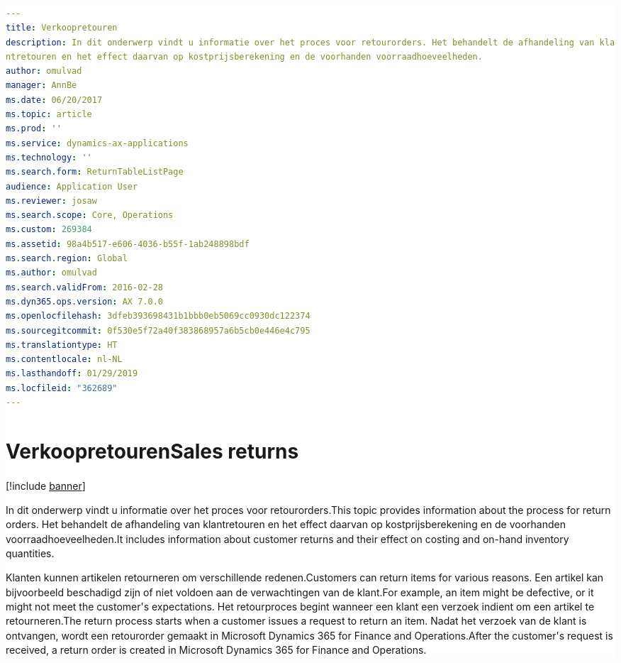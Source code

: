 ```yaml
---
title: Verkoopretouren
description: In dit onderwerp vindt u informatie over het proces voor retourorders. Het behandelt de afhandeling van klantretouren en het effect daarvan op kostprijsberekening en de voorhanden voorraadhoeveelheden.
author: omulvad
manager: AnnBe
ms.date: 06/20/2017
ms.topic: article
ms.prod: ''
ms.service: dynamics-ax-applications
ms.technology: ''
ms.search.form: ReturnTableListPage
audience: Application User
ms.reviewer: josaw
ms.search.scope: Core, Operations
ms.custom: 269384
ms.assetid: 98a4b517-e606-4036-b55f-1ab248898bdf
ms.search.region: Global
ms.author: omulvad
ms.search.validFrom: 2016-02-28
ms.dyn365.ops.version: AX 7.0.0
ms.openlocfilehash: 3dfeb393698431b1bbb0eb5069cc0930dc122374
ms.sourcegitcommit: 0f530e5f72a40f383868957a6b5cb0e446e4c795
ms.translationtype: HT
ms.contentlocale: nl-NL
ms.lasthandoff: 01/29/2019
ms.locfileid: "362689"
---
```

# <a name="sales-returns"></a><span data-ttu-id="bd0b9-104">Verkoopretouren</span><span class="sxs-lookup"><span data-stu-id="bd0b9-104">Sales returns</span></span>

[!include [banner](../includes/banner.md)]

<span data-ttu-id="bd0b9-105">In dit onderwerp vindt u informatie over het proces voor retourorders.</span><span class="sxs-lookup"><span data-stu-id="bd0b9-105">This topic provides information about the process for return orders.</span></span> <span data-ttu-id="bd0b9-106">Het behandelt de afhandeling van klantretouren en het effect daarvan op kostprijsberekening en de voorhanden voorraadhoeveelheden.</span><span class="sxs-lookup"><span data-stu-id="bd0b9-106">It includes information about customer returns and their effect on costing and on-hand inventory quantities.</span></span>

<span data-ttu-id="bd0b9-107">Klanten kunnen artikelen retourneren om verschillende redenen.</span><span class="sxs-lookup"><span data-stu-id="bd0b9-107">Customers can return items for various reasons.</span></span> <span data-ttu-id="bd0b9-108">Een artikel kan bijvoorbeeld beschadigd zijn of niet voldoen aan de verwachtingen van de klant.</span><span class="sxs-lookup"><span data-stu-id="bd0b9-108">For example, an item might be defective, or it might not meet the customer's expectations.</span></span> <span data-ttu-id="bd0b9-109">Het retourproces begint wanneer een klant een verzoek indient om een artikel te retourneren.</span><span class="sxs-lookup"><span data-stu-id="bd0b9-109">The return process starts when a customer issues a request to return an item.</span></span> <span data-ttu-id="bd0b9-110">Nadat het verzoek van de klant is ontvangen, wordt een retourorder gemaakt in Microsoft Dynamics 365 for Finance and Operations.</span><span class="sxs-lookup"><span data-stu-id="bd0b9-110">After the customer's request is received, a return order is created in Microsoft Dynamics 365 for Finance and Operations.</span></span>
